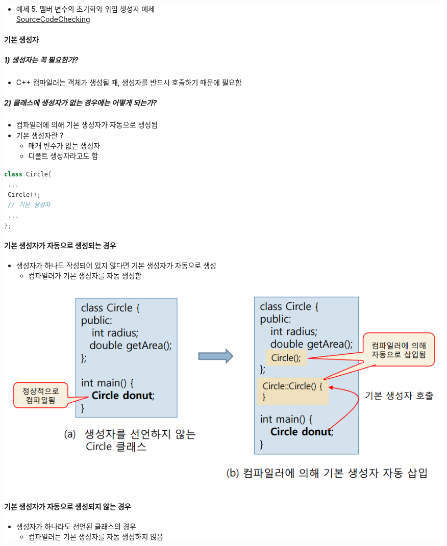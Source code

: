 * 예제 5. 멤버 변수의 초기화와 위임 생성자 예제         
[SourceCodeChecking](https://github.com/BangYunseo/Basic_CPP/blob/main/ch03_ClassAndObject/ResetClass.cpp)

#### 기본 생성자
##### 1) 생성자는 꼭 필요한가?
* C++ 컴파일러는 객체가 생성될 때, 생성자를 반드시 호출하기 때문에 필요함
##### 2) 클래스에 생성자가 없는 경우에는 어떻게 되는가?
* 컴파일러에 의해 기본 생성자가 자동으로 생성됨
* 기본 생성자란 ?
  * 매개 변수가 없는 생성자
  * 디폴트 생성자라고도 함
```CPP
class Circle{
 ...
 Circle();
 // 기본 생성자
 ...
};
```


#### 기본 생성자가 자동으로 생성되는 경우
* 생성자가 하나도 작성되어 있지 않다면 기본 생성자가 자동으로 생성
  * 컴파일러가 기본 생성자를 자동 생성함

![con3](https://github.com/BangYunseo/TIL/blob/main/Cpp/Image/ch3/con3.PNG)     


#### 기본 생성자가 자동으로 생성되지 않는 경우
* 생성자가 하나라도 선언된 클래스의 경우
  * 컴파일러는 기본 생성자를 자동 생성하지 않음
